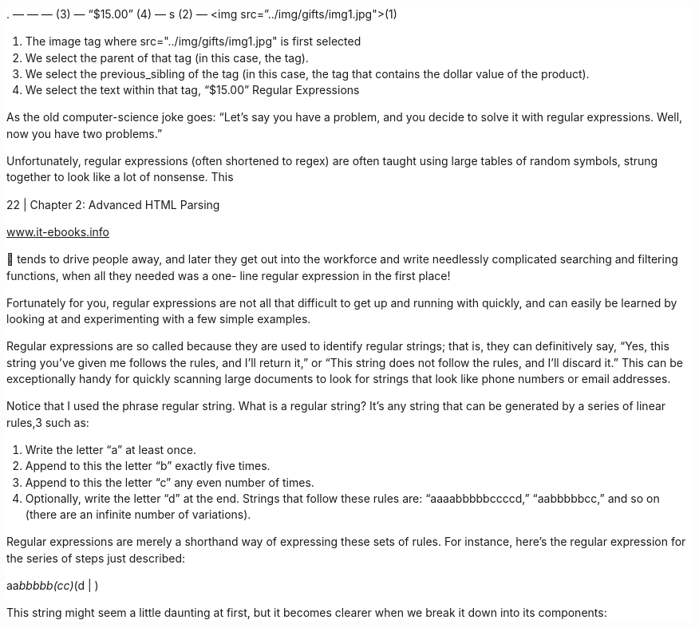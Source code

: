 . <tr> 
— <td> 
— <td> 
— <td>(3) 
— “$15.00” (4) 
— s<td> (2) 
— <img src=”../img/gifts/img1.jpg">(1) 
1. The image tag where src="../img/gifts/img1.jpg" is first selected 
2. We select the parent of that tag (in this case, the <td> tag). 
3. We select the previous_sibling of the <td> tag (in this case, the <td> tag that 
contains the dollar value of the product). 
4. We select the text within that tag, “$15.00” 
Regular Expressions 

As the old computer-science joke goes: “Let’s say you have a problem, and you decide 
to solve it with regular expressions. Well, now you have two problems.” 

Unfortunately, regular expressions (often shortened to regex) are often taught using 
large tables of random symbols, strung together to look like a lot of nonsense. This 

22 | Chapter 2: Advanced HTML Parsing 

www.it-ebooks.info 


tends to drive people away, and later they get out into the workforce and write needlessly 
complicated searching and filtering functions, when all they needed was a one-
line regular expression in the first place! 

Fortunately for you, regular expressions are not all that difficult to get up and running 
with quickly, and can easily be learned by looking at and experimenting with a 
few simple examples. 

Regular expressions are so called because they are used to identify regular strings; 
that is, they can definitively say, “Yes, this string you’ve given me follows the rules, 
and I’ll return it,” or “This string does not follow the rules, and I’ll discard it.” This 
can be exceptionally handy for quickly scanning large documents to look for strings 
that look like phone numbers or email addresses. 

Notice that I used the phrase regular string. What is a regular string? It’s any string 
that can be generated by a series of linear rules,3 such as: 

1. Write the letter “a” at least once. 
2. Append to this the letter “b” exactly five times. 
3. Append to this the letter “c” any even number of times. 
4. Optionally, write the letter “d” at the end. 
Strings that follow these rules are: “aaaabbbbbccccd,” “aabbbbbcc,” and so on (there 
are an infinite number of variations). 

Regular expressions are merely a shorthand way of expressing these sets of rules. For 
instance, here’s the regular expression for the series of steps just described: 

aa*bbbbb(cc)*(d | ) 


This string might seem a little daunting at first, but it becomes clearer when we break 
it down into its components: 
